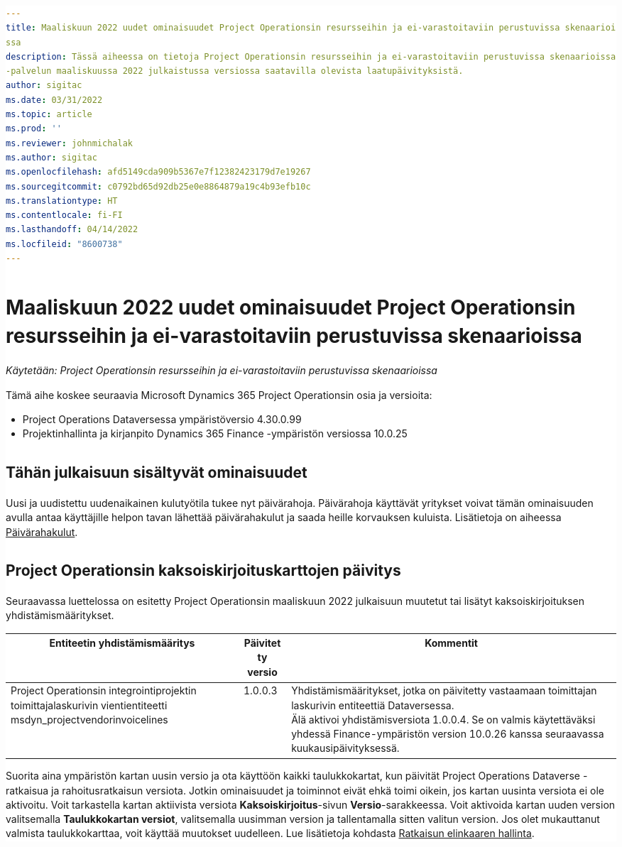 ```yaml
---
title: Maaliskuun 2022 uudet ominaisuudet Project Operationsin resursseihin ja ei-varastoitaviin perustuvissa skenaarioissa
description: Tässä aiheessa on tietoja Project Operationsin resursseihin ja ei-varastoitaviin perustuvissa skenaarioissa -palvelun maaliskuussa 2022 julkaistussa versiossa saatavilla olevista laatupäivityksistä.
author: sigitac
ms.date: 03/31/2022
ms.topic: article
ms.prod: ''
ms.reviewer: johnmichalak
ms.author: sigitac
ms.openlocfilehash: afd5149cda909b5367e7f12382423179d7e19267
ms.sourcegitcommit: c0792bd65d92db25e0e8864879a19c4b93efb10c
ms.translationtype: HT
ms.contentlocale: fi-FI
ms.lasthandoff: 04/14/2022
ms.locfileid: "8600738"
---
```

# <a name="whats-new-march-2022---project-operations-for-resourcenon-stocked-based-scenarios"></a>Maaliskuun 2022 uudet ominaisuudet Project Operationsin resursseihin ja ei-varastoitaviin perustuvissa skenaarioissa

*Käytetään: Project Operationsin resursseihin ja ei-varastoitaviin perustuvissa skenaarioissa*

Tämä aihe koskee seuraavia Microsoft Dynamics 365 Project Operationsin osia ja versioita:

- Project Operations Dataversessa ympäristöversio 4.30.0.99
- Projektinhallinta ja kirjanpito Dynamics 365 Finance -ympäristön versiossa 10.0.25

## <a name="features-included-in-this-release"></a>Tähän julkaisuun sisältyvät ominaisuudet

Uusi ja uudistettu uudenaikainen kulutyötila tukee nyt päivärahoja. Päivärahoja käyttävät yritykset voivat tämän ominaisuuden avulla antaa käyttäjille helpon tavan lähettää päivärahakulut ja saada heille korvauksen kuluista. Lisätietoja on aiheessa [Päivärahakulut](../expense/per-diem-expenses.md).

## <a name="project-operations-dual-write-maps-updates"></a>Project Operationsin kaksoiskirjoituskarttojen päivitys

Seuraavassa luettelossa on esitetty Project Operationsin maaliskuun 2022 julkaisuun muutetut tai lisätyt kaksoiskirjoituksen yhdistämismääritykset.

| **Entiteetin yhdistämismääritys** | **Päivitetty versio** | **Kommentit** |
| --- | --- | --- |
| Project Operationsin integrointiprojektin toimittajalaskurivin vientientiteetti msdyn\_projectvendorinvoicelines | 1.0.0.3 | Yhdistämismääritykset, jotka on päivitetty vastaamaan toimittajan laskurivin entiteettiä Dataversessa. <br>Älä aktivoi yhdistämisversiota 1.0.0.4. Se on valmis käytettäväksi yhdessä Finance-ympäristön version 10.0.26 kanssa seuraavassa kuukausipäivityksessä. |

Suorita aina ympäristön kartan uusin versio ja ota käyttöön kaikki taulukkokartat, kun päivität Project Operations Dataverse -ratkaisua ja rahoitusratkaisun versiota. Jotkin ominaisuudet ja toiminnot eivät ehkä toimi oikein, jos kartan uusinta versiota ei ole aktivoitu. Voit tarkastella kartan aktiivista versiota **Kaksoiskirjoitus**-sivun **Versio**-sarakkeessa. Voit aktivoida kartan uuden version valitsemalla **Taulukkokartan versiot**, valitsemalla uusimman version ja tallentamalla sitten valitun version. Jos olet mukauttanut valmista taulukkokarttaa, voit käyttää muutokset uudelleen. Lue lisätietoja kohdasta [Ratkaisun elinkaaren hallinta](/dynamics365/fin-ops-core/dev-itpro/data-entities/dual-write/app-lifecycle-management).
